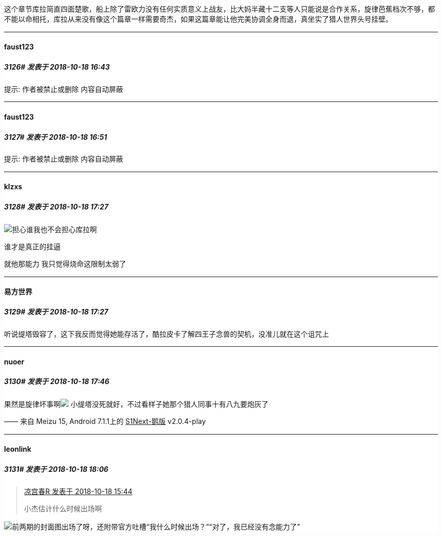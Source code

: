 这个章节库拉简直四面楚歌，船上除了雷欧力没有任何实质意义上战友，比大妈半藏十二支等人只能说是合作关系，旋律芭蕉档次不够，都不能以命相托，库拉从来没有像这个篇章一样需要奇杰，如果这篇章能让他完美协调全身而退，真坐实了猎人世界头号挂壁。

*****

####  faust123  
##### 3126#       发表于 2018-10-18 16:43

提示: 作者被禁止或删除 内容自动屏蔽

*****

####  faust123  
##### 3127#       发表于 2018-10-18 16:51

提示: 作者被禁止或删除 内容自动屏蔽

*****

####  klzxs  
##### 3128#       发表于 2018-10-18 17:27

<img src="https://static.saraba1st.com/image/smiley/face2017/013.png" referrerpolicy="no-referrer">担心谁我也不会担心库拉啊

谁才是真正的挂逼

就他那能力 我只觉得烧命这限制太弱了

*****

####  易方世界  
##### 3129#       发表于 2018-10-18 17:27

听说缇塔毁容了，这下我反而觉得她能存活了，酷拉皮卡了解四王子念兽的契机，没准儿就在这个诅咒上

*****

####  nuoer  
##### 3130#       发表于 2018-10-18 17:46

果然是旋律坏事啊<img src="https://static.saraba1st.com/image/smiley/face2017/001.png" referrerpolicy="no-referrer">
小缇塔没死就好，不过看样子她那个猎人同事十有八九要炮灰了

—— 来自 Meizu 15, Android 7.1.1上的 [S1Next-鹅版](https://github.com/ykrank/S1-Next/releases) v2.0.4-play

*****

####  leonlink  
##### 3131#       发表于 2018-10-18 18:06

<blockquote><a href="httphttps://bbs.saraba1st.com/2b/forum.php?mod=redirect&amp;goto=findpost&amp;pid=41305727&amp;ptid=1505675" target="_blank">凉宫春R 发表于 2018-10-18 15:44</a>

小杰估计什么时候出场啊</blockquote>
<img src="https://static.saraba1st.com/image/smiley/face2017/064.png" referrerpolicy="no-referrer">前两期的封面图出场了呀，还附带官方吐槽“我什么时候出场？”“对了，我已经没有念能力了”
